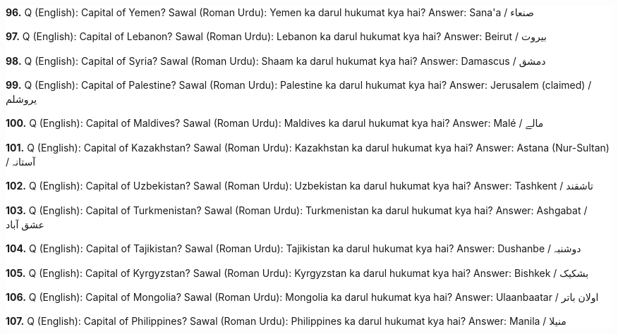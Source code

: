 **96.**
Q (English): Capital of Yemen?
Sawal (Roman Urdu): Yemen ka darul hukumat kya hai?
Answer: Sana'a / صنعاء

**97.**
Q (English): Capital of Lebanon?
Sawal (Roman Urdu): Lebanon ka darul hukumat kya hai?
Answer: Beirut / بیروت

**98.**
Q (English): Capital of Syria?
Sawal (Roman Urdu): Shaam ka darul hukumat kya hai?
Answer: Damascus / دمشق

**99.**
Q (English): Capital of Palestine?
Sawal (Roman Urdu): Palestine ka darul hukumat kya hai?
Answer: Jerusalem (claimed) / یروشلم

**100.**
Q (English): Capital of Maldives?
Sawal (Roman Urdu): Maldives ka darul hukumat kya hai?
Answer: Malé / مالے

**101.**
Q (English): Capital of Kazakhstan?
Sawal (Roman Urdu): Kazakhstan ka darul hukumat kya hai?
Answer: Astana (Nur-Sultan) / آستانہ

**102.**
Q (English): Capital of Uzbekistan?
Sawal (Roman Urdu): Uzbekistan ka darul hukumat kya hai?
Answer: Tashkent / تاشقند

**103.**
Q (English): Capital of Turkmenistan?
Sawal (Roman Urdu): Turkmenistan ka darul hukumat kya hai?
Answer: Ashgabat / عشق آباد

**104.**
Q (English): Capital of Tajikistan?
Sawal (Roman Urdu): Tajikistan ka darul hukumat kya hai?
Answer: Dushanbe / دوشنبہ

**105.**
Q (English): Capital of Kyrgyzstan?
Sawal (Roman Urdu): Kyrgyzstan ka darul hukumat kya hai?
Answer: Bishkek / بشکیک

**106.**
Q (English): Capital of Mongolia?
Sawal (Roman Urdu): Mongolia ka darul hukumat kya hai?
Answer: Ulaanbaatar / اولان باتر

**107.**
Q (English): Capital of Philippines?
Sawal (Roman Urdu): Philippines ka darul hukumat kya hai?
Answer: Manila / منیلا
